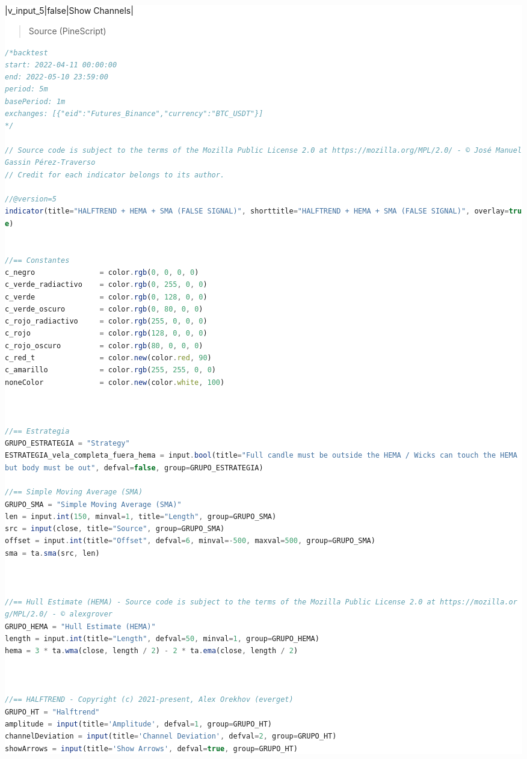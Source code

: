 |v_input_5|false|Show Channels|


> Source (PineScript)

``` javascript
/*backtest
start: 2022-04-11 00:00:00
end: 2022-05-10 23:59:00
period: 5m
basePeriod: 1m
exchanges: [{"eid":"Futures_Binance","currency":"BTC_USDT"}]
*/

// Source code is subject to the terms of the Mozilla Public License 2.0 at https://mozilla.org/MPL/2.0/ - © José Manuel Gassin Pérez-Traverso
// Credit for each indicator belongs to its author.

//@version=5
indicator(title="HALFTREND + HEMA + SMA (FALSE SIGNAL)", shorttitle="HALFTREND + HEMA + SMA (FALSE SIGNAL)", overlay=true)


//== Constantes
c_negro               = color.rgb(0, 0, 0, 0)
c_verde_radiactivo    = color.rgb(0, 255, 0, 0)
c_verde               = color.rgb(0, 128, 0, 0)
c_verde_oscuro        = color.rgb(0, 80, 0, 0)
c_rojo_radiactivo     = color.rgb(255, 0, 0, 0)
c_rojo                = color.rgb(128, 0, 0, 0)
c_rojo_oscuro         = color.rgb(80, 0, 0, 0)
c_red_t               = color.new(color.red, 90)
c_amarillo            = color.rgb(255, 255, 0, 0)
noneColor             = color.new(color.white, 100)



//== Estrategia
GRUPO_ESTRATEGIA = "Strategy"
ESTRATEGIA_vela_completa_fuera_hema = input.bool(title="Full candle must be outside the HEMA / Wicks can touch the HEMA but body must be out", defval=false, group=GRUPO_ESTRATEGIA)

//== Simple Moving Average (SMA)
GRUPO_SMA = "Simple Moving Average (SMA)"
len = input.int(150, minval=1, title="Length", group=GRUPO_SMA)
src = input(close, title="Source", group=GRUPO_SMA)
offset = input.int(title="Offset", defval=6, minval=-500, maxval=500, group=GRUPO_SMA)
sma = ta.sma(src, len)



//== Hull Estimate (HEMA) - Source code is subject to the terms of the Mozilla Public License 2.0 at https://mozilla.org/MPL/2.0/ - © alexgrover
GRUPO_HEMA = "Hull Estimate (HEMA)"
length = input.int(title="Length", defval=50, minval=1, group=GRUPO_HEMA)
hema = 3 * ta.wma(close, length / 2) - 2 * ta.ema(close, length / 2)



//== HALFTREND - Copyright (c) 2021-present, Alex Orekhov (everget)
GRUPO_HT = "Halftrend"
amplitude = input(title='Amplitude', defval=1, group=GRUPO_HT)
channelDeviation = input(title='Channel Deviation', defval=2, group=GRUPO_HT)
showArrows = input(title='Show Arrows', defval=true, group=GRUPO_HT)
```